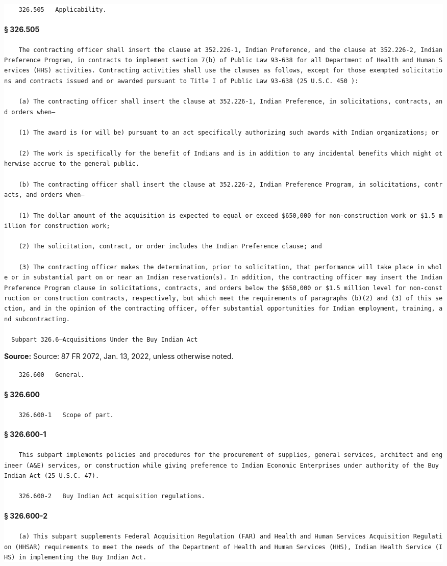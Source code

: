         326.505   Applicability.

#### § 326.505

        The contracting officer shall insert the clause at 352.226-1, Indian Preference, and the clause at 352.226-2, Indian Preference Program, in contracts to implement section 7(b) of Public Law 93-638 for all Department of Health and Human Services (HHS) activities. Contracting activities shall use the clauses as follows, except for those exempted solicitations and contracts issued and or awarded pursuant to Title I of Public Law 93-638 (25 U.S.C. 450 ):

        (a) The contracting officer shall insert the clause at 352.226-1, Indian Preference, in solicitations, contracts, and orders when—

        (1) The award is (or will be) pursuant to an act specifically authorizing such awards with Indian organizations; or

        (2) The work is specifically for the benefit of Indians and is in addition to any incidental benefits which might otherwise accrue to the general public.

        (b) The contracting officer shall insert the clause at 352.226-2, Indian Preference Program, in solicitations, contracts, and orders when—

        (1) The dollar amount of the acquisition is expected to equal or exceed $650,000 for non-construction work or $1.5 million for construction work;

        (2) The solicitation, contract, or order includes the Indian Preference clause; and

        (3) The contracting officer makes the determination, prior to solicitation, that performance will take place in whole or in substantial part on or near an Indian reservation(s). In addition, the contracting officer may insert the Indian Preference Program clause in solicitations, contracts, and orders below the $650,000 or $1.5 million level for non-construction or construction contracts, respectively, but which meet the requirements of paragraphs (b)(2) and (3) of this section, and in the opinion of the contracting officer, offer substantial opportunities for Indian employment, training, and subcontracting.

      Subpart 326.6—Acquisitions Under the Buy Indian Act

**Source:** Source: 87 FR 2072, Jan. 13, 2022, unless otherwise noted.

        326.600   General.

#### § 326.600

        326.600-1   Scope of part.

#### § 326.600-1

        This subpart implements policies and procedures for the procurement of supplies, general services, architect and engineer (A&E) services, or construction while giving preference to Indian Economic Enterprises under authority of the Buy Indian Act (25 U.S.C. 47).

        326.600-2   Buy Indian Act acquisition regulations.

#### § 326.600-2

        (a) This subpart supplements Federal Acquisition Regulation (FAR) and Health and Human Services Acquisition Regulation (HHSAR) requirements to meet the needs of the Department of Health and Human Services (HHS), Indian Health Service (IHS) in implementing the Buy Indian Act.
